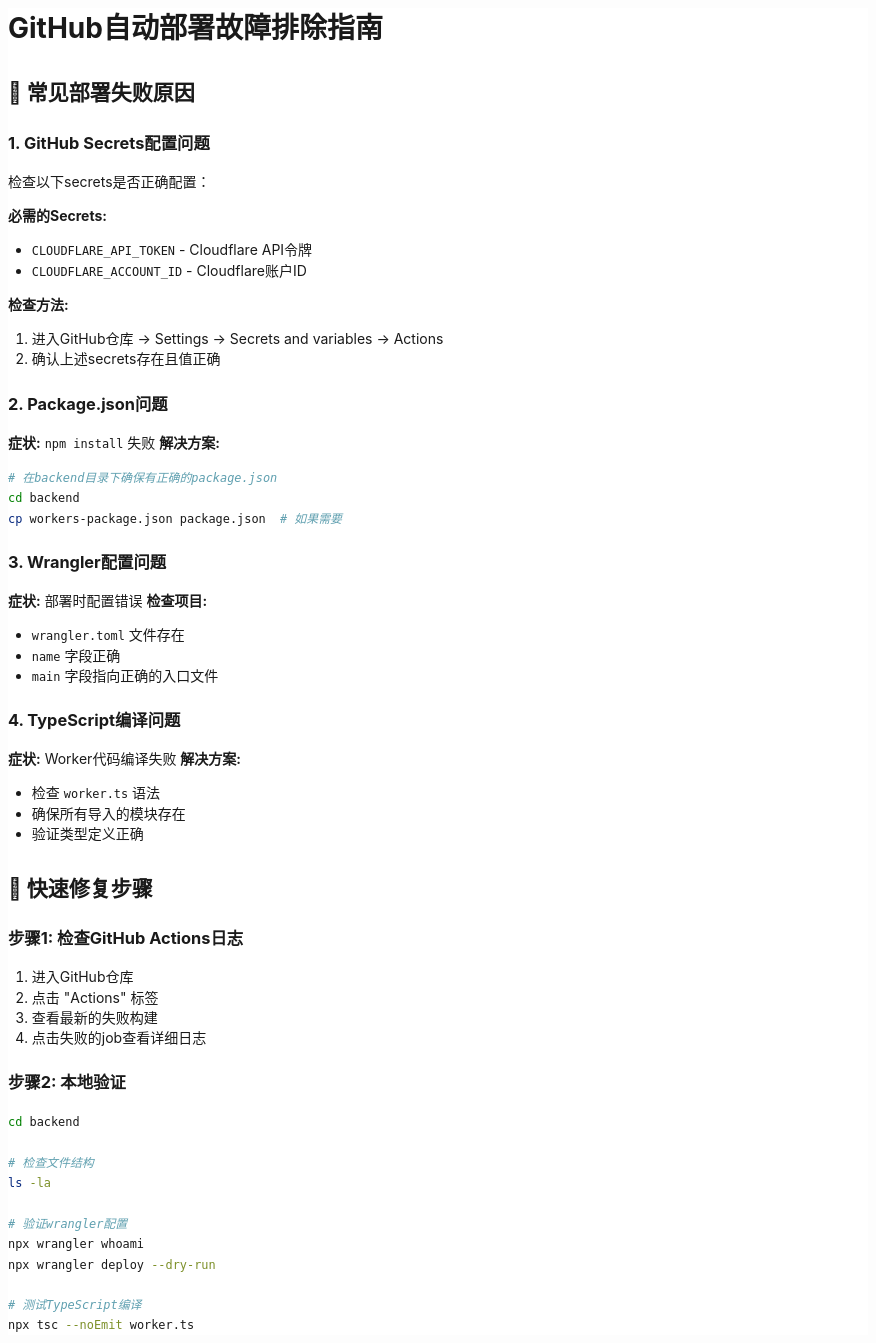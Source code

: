 # GitHub自动部署故障排除指南

## 🚨 常见部署失败原因

### 1. GitHub Secrets配置问题
检查以下secrets是否正确配置：

**必需的Secrets:**
- `CLOUDFLARE_API_TOKEN` - Cloudflare API令牌
- `CLOUDFLARE_ACCOUNT_ID` - Cloudflare账户ID

**检查方法:**
1. 进入GitHub仓库 → Settings → Secrets and variables → Actions
2. 确认上述secrets存在且值正确

### 2. Package.json问题
**症状:** `npm install` 失败
**解决方案:**
```bash
# 在backend目录下确保有正确的package.json
cd backend
cp workers-package.json package.json  # 如果需要
```

### 3. Wrangler配置问题
**症状:** 部署时配置错误
**检查项目:**
- `wrangler.toml` 文件存在
- `name` 字段正确
- `main` 字段指向正确的入口文件

### 4. TypeScript编译问题
**症状:** Worker代码编译失败
**解决方案:**
- 检查 `worker.ts` 语法
- 确保所有导入的模块存在
- 验证类型定义正确

## 🔧 快速修复步骤

### 步骤1: 检查GitHub Actions日志
1. 进入GitHub仓库
2. 点击 "Actions" 标签
3. 查看最新的失败构建
4. 点击失败的job查看详细日志

### 步骤2: 本地验证
```bash
cd backend

# 检查文件结构
ls -la

# 验证wrangler配置
npx wrangler whoami
npx wrangler deploy --dry-run

# 测试TypeScript编译
npx tsc --noEmit worker.ts
```
